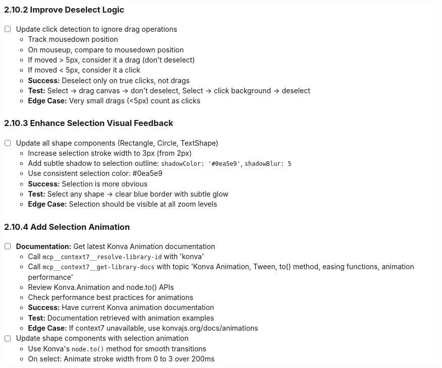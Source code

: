 ### 2.10.2 Improve Deselect Logic
- [ ] Update click detection to ignore drag operations
  - Track mousedown position
  - On mouseup, compare to mousedown position
  - If moved > 5px, consider it a drag (don't deselect)
  - If moved < 5px, consider it a click
  - **Success:** Deselect only on true clicks, not drags
  - **Test:** Select → drag canvas → don't deselect, Select → click background → deselect
  - **Edge Case:** Very small drags (<5px) count as clicks

### 2.10.3 Enhance Selection Visual Feedback
- [ ] Update all shape components (Rectangle, Circle, TextShape)
  - Increase selection stroke width to 3px (from 2px)
  - Add subtle shadow to selection outline: `shadowColor: '#0ea5e9'`, `shadowBlur: 5`
  - Use consistent selection color: #0ea5e9
  - **Success:** Selection is more obvious
  - **Test:** Select any shape → clear blue border with subtle glow
  - **Edge Case:** Selection should be visible at all zoom levels

### 2.10.4 Add Selection Animation
- [ ] **Documentation:** Get latest Konva Animation documentation
  - Call `mcp__context7__resolve-library-id` with 'konva'
  - Call `mcp__context7__get-library-docs` with topic 'Konva Animation, Tween, to() method, easing functions, animation performance'
  - Review Konva.Animation and node.to() APIs
  - Check performance best practices for animations
  - **Success:** Have current Konva animation documentation
  - **Test:** Documentation retrieved with animation examples
  - **Edge Case:** If context7 unavailable, use konvajs.org/docs/animations
- [ ] Update shape components with selection animation
  - Use Konva's `node.to()` method for smooth transitions
  - On select: Animate stroke width from 0 to 3 over 200ms
